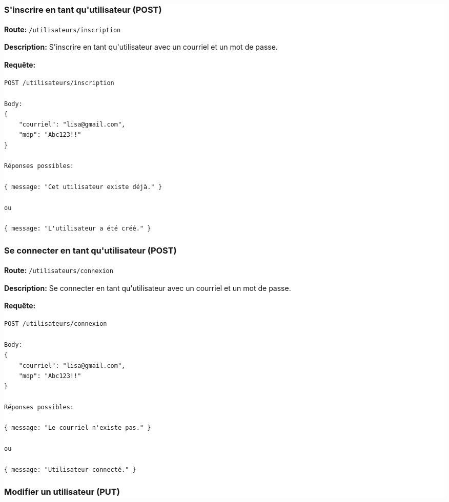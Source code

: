 ### S'inscrire en tant qu'utilisateur (POST)

**Route:** `/utilisateurs/inscription`

**Description:** S'inscrire en tant qu'utilisateur avec un courriel et un mot de passe.

**Requête:**

```http
POST /utilisateurs/inscription

Body:
{
    "courriel": "lisa@gmail.com",
    "mdp": "Abc123!!"
}

Réponses possibles:

{ message: "Cet utilisateur existe déjà." }

ou

{ message: "L'utilisateur a été créé." }

```

### Se connecter en tant qu'utilisateur (POST)

**Route:** `/utilisateurs/connexion`

**Description:** Se connecter en tant qu'utilisateur avec un courriel et un mot de passe.

**Requête:**

```http
POST /utilisateurs/connexion

Body:
{
    "courriel": "lisa@gmail.com",
    "mdp": "Abc123!!"
}

Réponses possibles:

{ message: "Le courriel n'existe pas." }

ou

{ message: "Utilisateur connecté." }

```

### Modifier un utilisateur (PUT)
